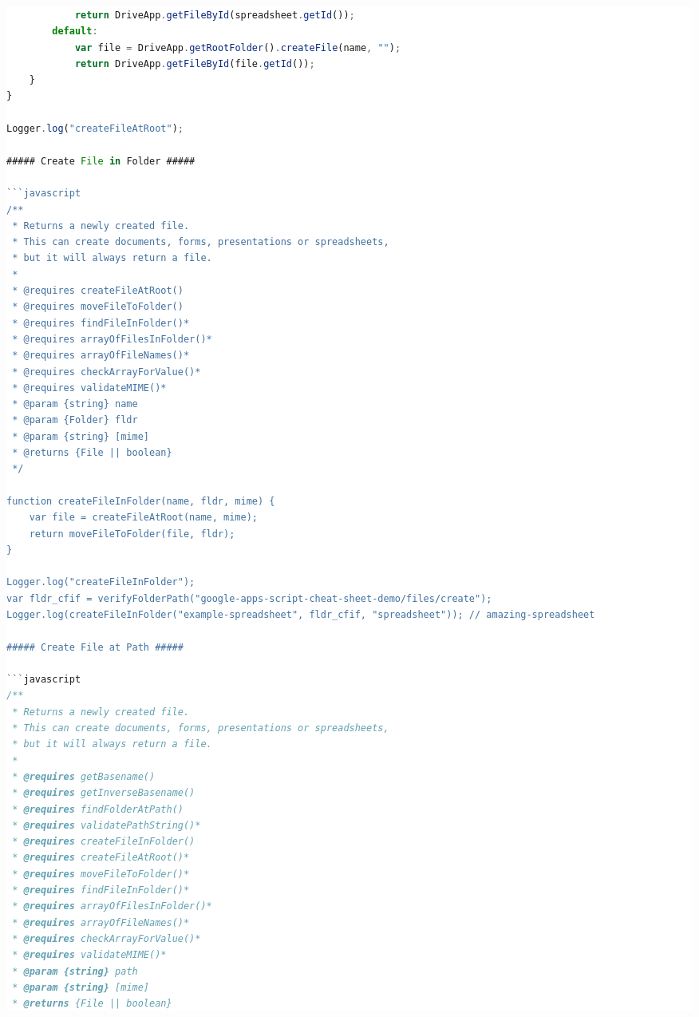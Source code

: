```javascript
            return DriveApp.getFileById(spreadsheet.getId());
        default:
            var file = DriveApp.getRootFolder().createFile(name, "");
            return DriveApp.getFileById(file.getId());
    }
}

Logger.log("createFileAtRoot");

##### Create File in Folder #####

```javascript
/**
 * Returns a newly created file.
 * This can create documents, forms, presentations or spreadsheets, 
 * but it will always return a file.
 *
 * @requires createFileAtRoot() 
 * @requires moveFileToFolder() 
 * @requires findFileInFolder()*
 * @requires arrayOfFilesInFolder()*
 * @requires arrayOfFileNames()*
 * @requires checkArrayForValue()*
 * @requires validateMIME()*
 * @param {string} name
 * @param {Folder} fldr
 * @param {string} [mime]
 * @returns {File || boolean}
 */

function createFileInFolder(name, fldr, mime) {
    var file = createFileAtRoot(name, mime);
    return moveFileToFolder(file, fldr);
}

Logger.log("createFileInFolder");
var fldr_cfif = verifyFolderPath("google-apps-script-cheat-sheet-demo/files/create");
Logger.log(createFileInFolder("example-spreadsheet", fldr_cfif, "spreadsheet")); // amazing-spreadsheet

##### Create File at Path #####

```javascript
/**
 * Returns a newly created file.
 * This can create documents, forms, presentations or spreadsheets, 
 * but it will always return a file.
 *
 * @requires getBasename() 
 * @requires getInverseBasename() 
 * @requires findFolderAtPath() 
 * @requires validatePathString()*
 * @requires createFileInFolder() 
 * @requires createFileAtRoot()*
 * @requires moveFileToFolder()*
 * @requires findFileInFolder()*
 * @requires arrayOfFilesInFolder()*
 * @requires arrayOfFileNames()*
 * @requires checkArrayForValue()*
 * @requires validateMIME()*
 * @param {string} path
 * @param {string} [mime]
 * @returns {File || boolean}
```